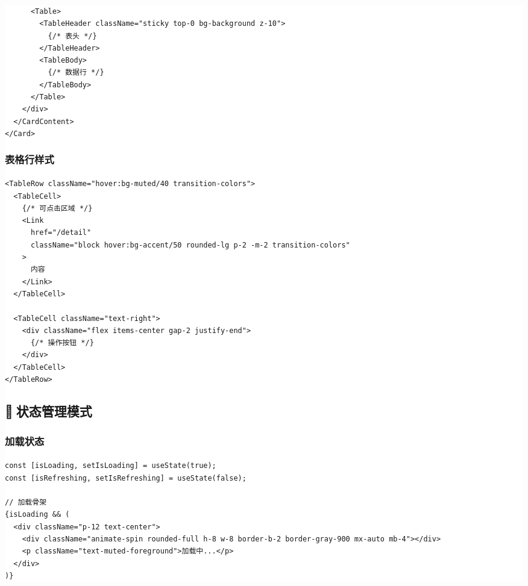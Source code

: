 ```tsx
      <Table>
        <TableHeader className="sticky top-0 bg-background z-10">
          {/* 表头 */}
        </TableHeader>
        <TableBody>
          {/* 数据行 */}
        </TableBody>
      </Table>
    </div>
  </CardContent>
</Card>
```

### **表格行样式**
```tsx
<TableRow className="hover:bg-muted/40 transition-colors">
  <TableCell>
    {/* 可点击区域 */}
    <Link 
      href="/detail"
      className="block hover:bg-accent/50 rounded-lg p-2 -m-2 transition-colors"
    >
      内容
    </Link>
  </TableCell>
  
  <TableCell className="text-right">
    <div className="flex items-center gap-2 justify-end">
      {/* 操作按钮 */}
    </div>
  </TableCell>
</TableRow>
```

## 🔧 **状态管理模式**

### **加载状态**
```tsx
const [isLoading, setIsLoading] = useState(true);
const [isRefreshing, setIsRefreshing] = useState(false);

// 加载骨架
{isLoading && (
  <div className="p-12 text-center">
    <div className="animate-spin rounded-full h-8 w-8 border-b-2 border-gray-900 mx-auto mb-4"></div>
    <p className="text-muted-foreground">加载中...</p>
  </div>
)}
```
